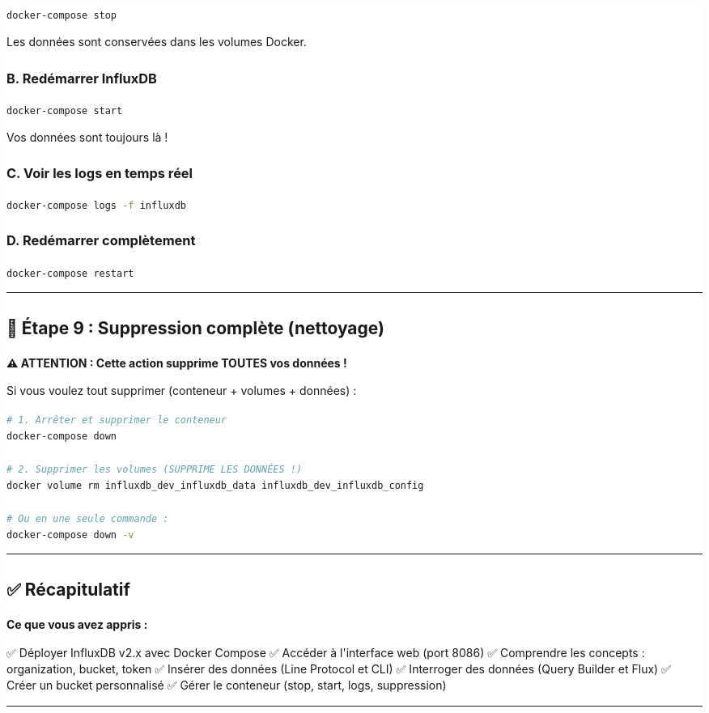 ```bash
docker-compose stop
```

Les données sont conservées dans les volumes Docker.

### B. Redémarrer InfluxDB

```bash
docker-compose start
```

Vos données sont toujours là !

### C. Voir les logs en temps réel

```bash
docker-compose logs -f influxdb
```

### D. Redémarrer complètement

```bash
docker-compose restart
```

---

## 🧹 Étape 9 : Suppression complète (nettoyage)

**⚠️ ATTENTION : Cette action supprime TOUTES vos données !**

Si vous voulez tout supprimer (conteneur + volumes + données) :

```bash
# 1. Arrêter et supprimer le conteneur
docker-compose down

# 2. Supprimer les volumes (SUPPRIME LES DONNÉES !)
docker volume rm influxdb_dev_influxdb_data influxdb_dev_influxdb_config

# Ou en une seule commande :
docker-compose down -v
```

---

## ✅ Récapitulatif

**Ce que vous avez appris :**

✅ Déployer InfluxDB v2.x avec Docker Compose
✅ Accéder à l'interface web (port 8086)
✅ Comprendre les concepts : organization, bucket, token
✅ Insérer des données (Line Protocol et CLI)
✅ Interroger des données (Query Builder et Flux)
✅ Créer un bucket personnalisé
✅ Gérer le conteneur (stop, start, logs, suppression)

---